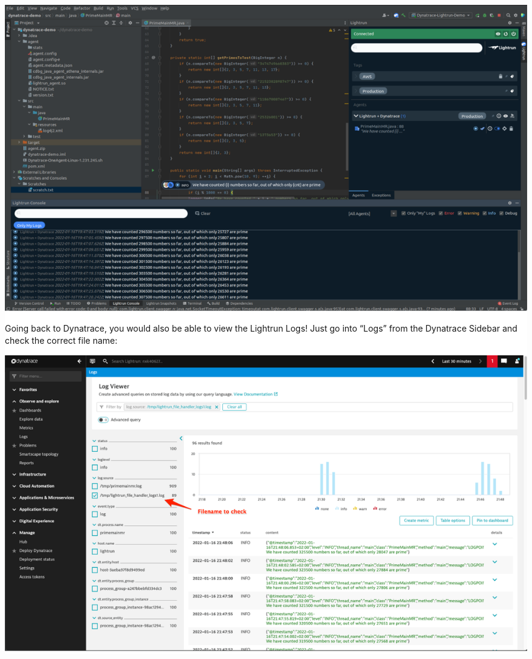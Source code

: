   ![Logs Showing in Lightrun Console](../assets/images/dynatrace/lightrun-console-logs.png)

Going back to Dynatrace, you would also be able to view the Lightrun Logs! Just go into “Logs” from the Dynatrace Sidebar and check the correct file name:

  ![Logs in Dynatrace](../assets/images/dynatrace/logs-in-dynatrace.png)
  